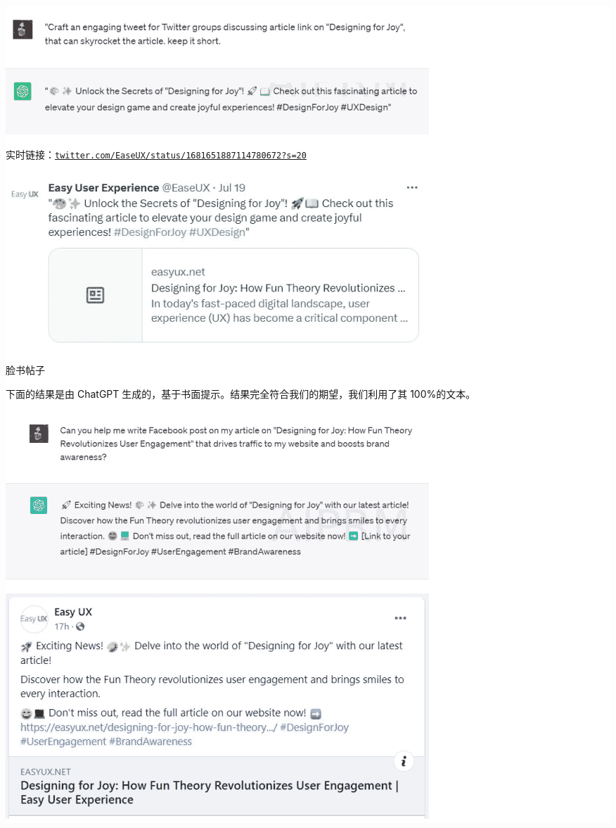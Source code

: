 ![图片](img/cgpt-epic-jrny-succ-image036.jpg)

实时链接：[`twitter.com/EaseUX/status/1681651887114780672?s=20`](https://twitter.com/EaseUX/status/1681651887114780672?s=20)

![图片](img/cgpt-epic-jrny-succ-image019.jpg)

脸书帖子

下面的结果是由 ChatGPT 生成的，基于书面提示。结果完全符合我们的期望，我们利用了其 100%的文本。

![图片](img/cgpt-epic-jrny-succ-image032.jpg)

![图片](img/cgpt-epic-jrny-succ-image020.jpg)